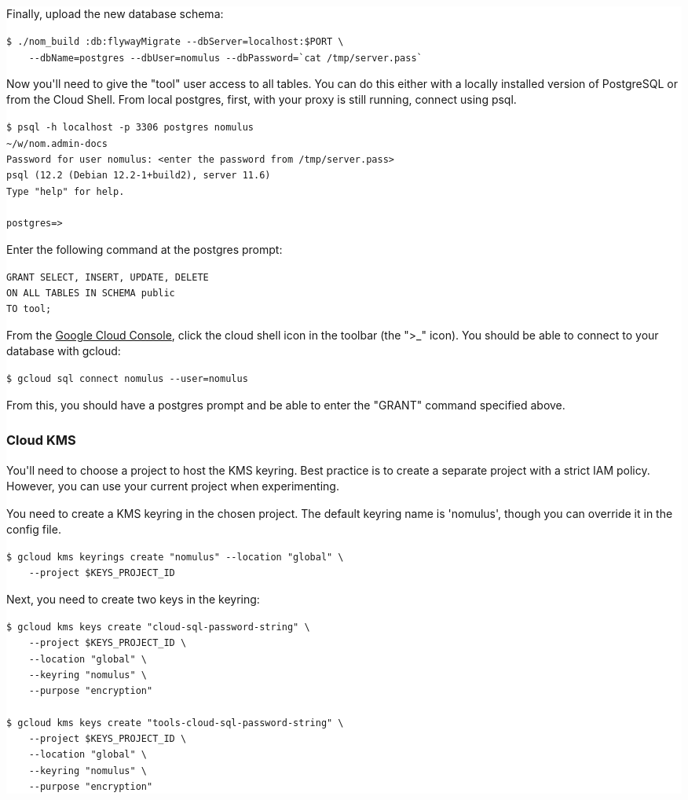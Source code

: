 Finally, upload the new database schema:

    $ ./nom_build :db:flywayMigrate --dbServer=localhost:$PORT \
        --dbName=postgres --dbUser=nomulus --dbPassword=`cat /tmp/server.pass`

Now you'll need to give the "tool" user access to all tables.  You can do this
either with a locally installed version of PostgreSQL or from the Cloud Shell.
From local postgres, first, with your proxy is still running, connect using
psql.

    $ psql -h localhost -p 3306 postgres nomulus                                                                                                                         ~/w/nom.admin-docs
    Password for user nomulus: <enter the password from /tmp/server.pass>
    psql (12.2 (Debian 12.2-1+build2), server 11.6)
    Type "help" for help.

    postgres=>

Enter the following command at the postgres prompt:

    GRANT SELECT, INSERT, UPDATE, DELETE
    ON ALL TABLES IN SCHEMA public
    TO tool;

From the [Google Cloud Console](https://console.developers.google.com), click
the cloud shell icon in the toolbar (the ">_" icon).  You should be able to
connect to your database with gcloud:

    $ gcloud sql connect nomulus --user=nomulus

From this, you should have a postgres prompt and be able to enter the "GRANT"
command specified above.

### Cloud KMS

You'll need to choose a project to host the KMS keyring. Best practice is to
create a separate project with a strict IAM policy. However, you can use your
current project when experimenting.

You need to create a KMS keyring in the chosen project. The default keyring
name is 'nomulus', though you can override it in the config file.

    $ gcloud kms keyrings create "nomulus" --location "global" \
        --project $KEYS_PROJECT_ID

Next, you need to create two keys in the keyring:

    $ gcloud kms keys create "cloud-sql-password-string" \
        --project $KEYS_PROJECT_ID \
        --location "global" \
        --keyring "nomulus" \
        --purpose "encryption"

    $ gcloud kms keys create "tools-cloud-sql-password-string" \
        --project $KEYS_PROJECT_ID \
        --location "global" \
        --keyring "nomulus" \
        --purpose "encryption"
